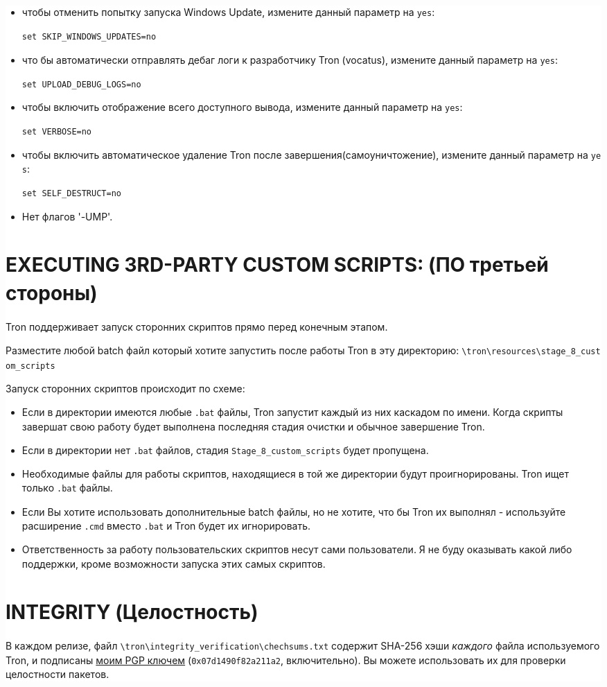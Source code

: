 - чтобы отменить попытку запуска Windows Update, измените данный параметр на `yes`:
	```
	set SKIP_WINDOWS_UPDATES=no
	```
- что бы автоматически отправлять дебаг логи к разработчику Tron (vocatus), измените данный параметр на `yes`:
	```
	set UPLOAD_DEBUG_LOGS=no
	```

- чтобы включить отображение всего доступного вывода, измените данный параметр на `yes`:
	```
	set VERBOSE=no
	```

- чтобы включить автоматическое удаление Tron после завершения(самоуничтожение), измените данный параметр на `yes`:
	```
	set SELF_DESTRUCT=no
	```

* Нет флагов '-UMP'.

# EXECUTING 3RD-PARTY CUSTOM SCRIPTS: (ПО третьей стороны)

Tron поддерживает запуск сторонних скриптов прямо перед конечным этапом. 

Разместите любой batch файл который хотите запустить после работы Tron в эту директорию:
`\tron\resources\stage_8_custom_scripts`

Запуск сторонних скриптов происходит по схеме:

 - Если в директории имеются любые `.bat` файлы, Tron запустит каждый из них каскадом по имени. Когда скрипты завершат свою работу будет выполнена последняя стадия очистки и обычное завершение Tron. 
 
 - Если в директории нет  `.bat` файлов, стадия `Stage_8_custom_scripts` будет пропущена.
 
 - Необходимые файлы для работы скриптов, находящиеся в той же директории будут проигнорированы. Tron ищет только `.bat` файлы.
 
 - Если Вы хотите использовать дополнительные batch файлы, но не хотите, что бы Tron их выполнял - используйте расширение `.cmd` вместо `.bat` и Tron будет их игнорировать. 
 
 - Ответственность за работу пользовательских скриптов несут сами пользователи. Я не буду оказывать какой либо поддержки, кроме возможности запуска этих самых скриптов. 
 
 
 
# INTEGRITY (Целостность)

В каждом релизе, файл 
`\tron\integrity_verification\chechsums.txt` содержит SHA-256 хэши *каждого* файла используемого Tron, и подписаны [моим PGP ключем](http://pool.sks-keyservers.net:11371/pks/lookup?op=get&search=0x07D1490F82A211A2) (`0x07d1490f82a211a2`, включительно). Вы можете использовать их для проверки целостности пакетов.
